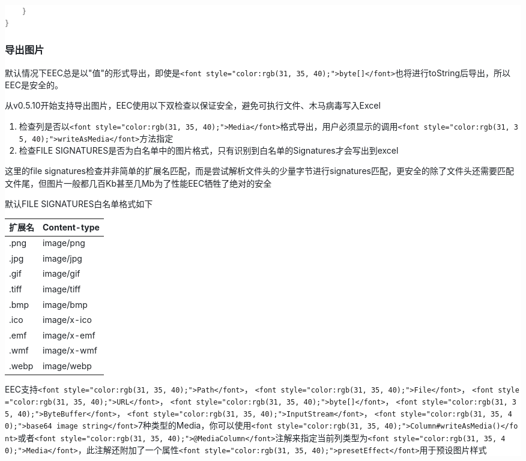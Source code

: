 ```java
    }
}
```

### <font style="color:rgb(31, 35, 40);">导出图片</font>
<font style="color:rgb(31, 35, 40);">默认情况下EEC总是以"值"的形式导出，即使是</font>`<font style="color:rgb(31, 35, 40);">byte[]</font>`<font style="color:rgb(31, 35, 40);">也将进行toString后导出，所以EEC是安全的。</font>

<font style="color:rgb(31, 35, 40);">从v0.5.10开始支持导出图片，EEC使用以下双检查以保证安全，避免可执行文件、木马病毒写入Excel</font>

1. <font style="color:rgb(31, 35, 40);">检查列是否以</font>`<font style="color:rgb(31, 35, 40);">Media</font>`<font style="color:rgb(31, 35, 40);">格式导出，用户必须显示的调用</font>`<font style="color:rgb(31, 35, 40);">writeAsMedia</font>`<font style="color:rgb(31, 35, 40);">方法指定</font>
2. <font style="color:rgb(31, 35, 40);">检查FILE SIGNATURES是否为白名单中的图片格式，只有识别到白名单的Signatures才会写出到excel</font>

<font style="color:rgb(31, 35, 40);">这里的file signatures检查并非简单的扩展名匹配，而是尝试解析文件头的少量字节进行signatures匹配，更安全的除了文件头还需要匹配文件尾，但图片一般都几百Kb甚至几Mb为了性能EEC牺牲了绝对的安全</font>

<font style="color:rgb(31, 35, 40);">默认FILE SIGNATURES白名单格式如下</font>

| <font style="color:rgb(31, 35, 40);">扩展名</font> | <font style="color:rgb(31, 35, 40);">Content-type</font> |
| --- | --- |
| <font style="color:rgb(31, 35, 40);">.png</font> | <font style="color:rgb(31, 35, 40);">image/png</font> |
| <font style="color:rgb(31, 35, 40);">.jpg</font> | <font style="color:rgb(31, 35, 40);">image/jpg</font> |
| <font style="color:rgb(31, 35, 40);">.gif</font> | <font style="color:rgb(31, 35, 40);">image/gif</font> |
| <font style="color:rgb(31, 35, 40);">.tiff</font> | <font style="color:rgb(31, 35, 40);">image/tiff</font> |
| <font style="color:rgb(31, 35, 40);">.bmp</font> | <font style="color:rgb(31, 35, 40);">image/bmp</font> |
| <font style="color:rgb(31, 35, 40);">.ico</font> | <font style="color:rgb(31, 35, 40);">image/x-ico</font> |
| <font style="color:rgb(31, 35, 40);">.emf</font> | <font style="color:rgb(31, 35, 40);">image/x-emf</font> |
| <font style="color:rgb(31, 35, 40);">.wmf</font> | <font style="color:rgb(31, 35, 40);">image/x-wmf</font> |
| <font style="color:rgb(31, 35, 40);">.webp</font> | <font style="color:rgb(31, 35, 40);">image/webp</font> |


<font style="color:rgb(31, 35, 40);">EEC支持</font>`<font style="color:rgb(31, 35, 40);">Path</font>`<font style="color:rgb(31, 35, 40);">，</font><font style="color:rgb(31, 35, 40);"> </font>`<font style="color:rgb(31, 35, 40);">File</font>`<font style="color:rgb(31, 35, 40);">，</font><font style="color:rgb(31, 35, 40);"> </font>`<font style="color:rgb(31, 35, 40);">URL</font>`<font style="color:rgb(31, 35, 40);">，</font><font style="color:rgb(31, 35, 40);"> </font>`<font style="color:rgb(31, 35, 40);">byte[]</font>`<font style="color:rgb(31, 35, 40);">，</font><font style="color:rgb(31, 35, 40);"> </font>`<font style="color:rgb(31, 35, 40);">ByteBuffer</font>`<font style="color:rgb(31, 35, 40);">，</font><font style="color:rgb(31, 35, 40);"> </font>`<font style="color:rgb(31, 35, 40);">InputStream</font>`<font style="color:rgb(31, 35, 40);">，</font><font style="color:rgb(31, 35, 40);"> </font>`<font style="color:rgb(31, 35, 40);">base64 image string</font>`<font style="color:rgb(31, 35, 40);">7种类型的Media，你可以使用</font>`<font style="color:rgb(31, 35, 40);">Column#writeAsMedia()</font>`<font style="color:rgb(31, 35, 40);">或者</font>`<font style="color:rgb(31, 35, 40);">@MediaColumn</font>`<font style="color:rgb(31, 35, 40);">注解来指定当前列类型为</font>`<font style="color:rgb(31, 35, 40);">Media</font>`<font style="color:rgb(31, 35, 40);">，此注解还附加了一个属性</font>`<font style="color:rgb(31, 35, 40);">presetEffect</font>`<font style="color:rgb(31, 35, 40);">用于预设图片样式</font>
